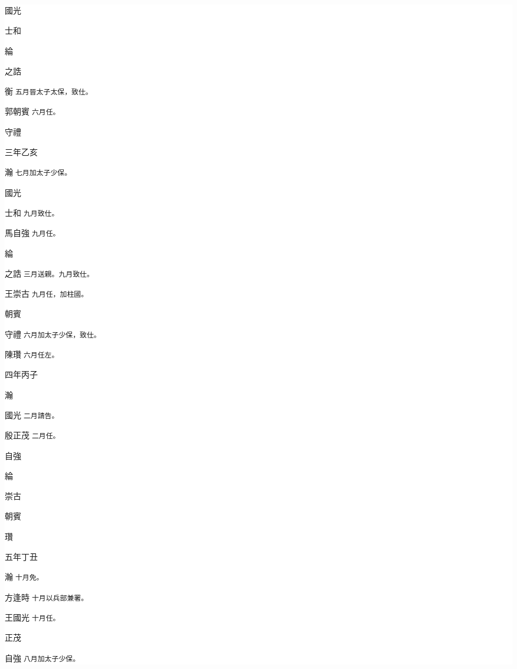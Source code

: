 國光

士和

綸

之誥

衡 `五月晉太子太保，致仕。`

郭朝賓 `六月任。`

守禮

三年乙亥

瀚 `七月加太子少保。`

國光

士和 `九月致仕。`

馬自強 `九月任。`

綸

之誥 `三月送親。九月致仕。`

王崇古 `九月任，加柱國。`

朝賓

守禮 `六月加太子少保，致仕。`

陳瓚 `六月任左。`

四年丙子

瀚

國光 `二月請告。`

殷正茂 `二月任。`

自強

綸

崇古

朝賓

瓚

五年丁丑

瀚 `十月免。`

方逢時 `十月以兵部兼署。`

王國光 `十月任。`

正茂

自強 `八月加太子少保。`
